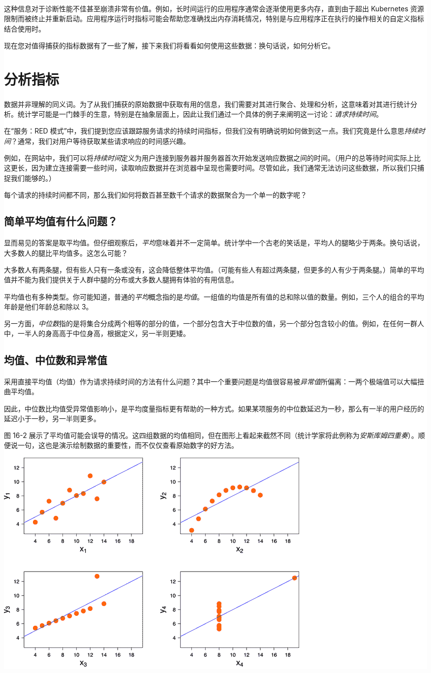 这种信息对于诊断性能不佳甚至崩溃非常有价值。例如，长时间运行的应用程序通常会逐渐使用更多内存，直到由于超出 Kubernetes 资源限制而被终止并重新启动。应用程序运行时指标可能会帮助您准确找出内存消耗情况，特别是与应用程序正在执行的操作相关的自定义指标结合使用时。

现在您对值得捕获的指标数据有了一些了解，接下来我们将看看如何使用这些数据：换句话说，如何分析它。

# 分析指标

数据并非理解的同义词。为了从我们捕获的原始数据中获取有用的信息，我们需要对其进行聚合、处理和分析，这意味着对其进行统计分析。统计学可能是一门棘手的生意，特别是在抽象层面上，因此让我们通过一个具体的例子来阐明这一讨论：*请求持续时间*。

在“服务：RED 模式”中，我们提到您应该跟踪服务请求的持续时间指标，但我们没有明确说明如何做到这一点。我们究竟是什么意思*持续时间*？通常，我们对用户等待获取某些请求响应的时间感兴趣。

例如，在网站中，我们可以将*持续时间*定义为用户连接到服务器并服务器首次开始发送响应数据之间的时间。（用户的总等待时间实际上比这更长，因为建立连接需要一些时间，读取响应数据并在浏览器中呈现也需要时间。尽管如此，我们通常无法访问这些数据，所以我们只捕捉我们能够的。）

每个请求的持续时间都不同，那么我们如何将数百甚至数千个请求的数据聚合为一个单一的数字呢？

## 简单平均值有什么问题？

显而易见的答案是取平均值。但仔细观察后，*平均*意味着并不一定简单。统计学中一个古老的笑话是，平均人的腿略少于两条。换句话说，大多数人的腿比平均值多。这怎么可能？

大多数人有两条腿，但有些人只有一条或没有，这会降低整体平均值。（可能有些人有超过两条腿，但更多的人有少于两条腿。）简单的平均值并不能为我们提供关于人群中腿的分布或大多数人腿拥有体验的有用信息。

平均值也有多种类型。你可能知道，普通的*平均*概念指的是*均值*。一组值的均值是所有值的总和除以值的数量。例如，三个人的组合的平均年龄是他们年龄总和除以 3。

另一方面，*中位数*指的是将集合分成两个相等的部分的值，一个部分包含大于中位数的值，另一个部分包含较小的值。例如，在任何一群人中，一半人的身高高于中位身高，根据定义，另一半则更矮。

## 均值、中位数和异常值

采用直接平均值（均值）作为请求持续时间的方法有什么问题？其中一个重要问题是均值很容易被*异常值*所偏离：一两个极端值可以大幅扭曲平均值。

因此，中位数比均值受异常值影响小，是平均度量指标更有帮助的一种方式。如果某项服务的中位数延迟为一秒，那么有一半的用户经历的延迟小于一秒，另一半则更多。

图 16-2 展示了平均值可能会误导的情况。这四组数据的均值相同，但在图形上看起来截然不同（统计学家将此例称为*安斯库姆四重奏*）。顺便说一句，这也是演示绘制数据的重要性，而不仅仅查看原始数字的好方法。

![四个数据集的散点图，均值相同](img/cnd2_1602.png)
